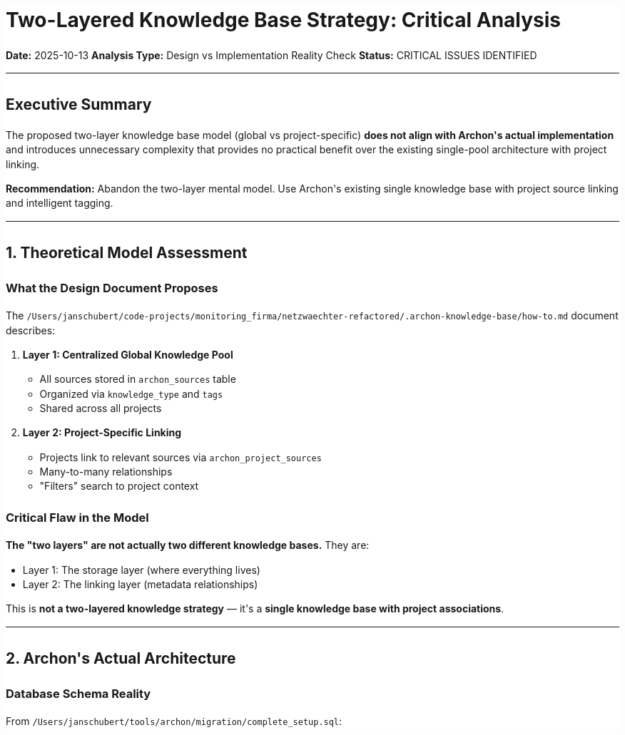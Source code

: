 # Two-Layered Knowledge Base Strategy: Critical Analysis

**Date:** 2025-10-13
**Analysis Type:** Design vs Implementation Reality Check
**Status:** CRITICAL ISSUES IDENTIFIED

---

## Executive Summary

The proposed two-layer knowledge base model (global vs project-specific) **does not align with Archon's actual implementation** and introduces unnecessary complexity that provides no practical benefit over the existing single-pool architecture with project linking.

**Recommendation:** Abandon the two-layer mental model. Use Archon's existing single knowledge base with project source linking and intelligent tagging.

---

## 1. Theoretical Model Assessment

### What the Design Document Proposes

The `/Users/janschubert/code-projects/monitoring_firma/netzwaechter-refactored/.archon-knowledge-base/how-to.md` document describes:

1. **Layer 1: Centralized Global Knowledge Pool**
   - All sources stored in `archon_sources` table
   - Organized via `knowledge_type` and `tags`
   - Shared across all projects

2. **Layer 2: Project-Specific Linking**
   - Projects link to relevant sources via `archon_project_sources`
   - Many-to-many relationships
   - "Filters" search to project context

### Critical Flaw in the Model

**The "two layers" are not actually two different knowledge bases.** They are:
- Layer 1: The storage layer (where everything lives)
- Layer 2: The linking layer (metadata relationships)

This is **not a two-layered knowledge strategy** — it's a **single knowledge base with project associations**.

---

## 2. Archon's Actual Architecture

### Database Schema Reality

From `/Users/janschubert/tools/archon/migration/complete_setup.sql`:
